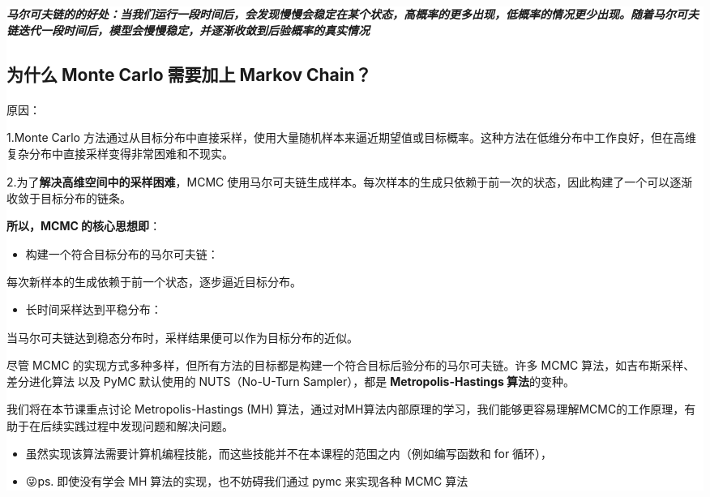 ***马尔可夫链的的好处：当我们运行一段时间后，会发现慢慢会稳定在某个状态，高概率的更多出现，低概率的情况更少出现。随着马尔可夫链迭代一段时间后，模型会慢慢稳定，并逐渐收敛到后验概率的真实情况***

## 为什么 Monte Carlo 需要加上 Markov Chain？

原因：

1.Monte Carlo 方法通过从目标分布中直接采样，使用大量随机样本来逼近期望值或目标概率。这种方法在低维分布中工作良好，但在高维复杂分布中直接采样变得非常困难和不现实。

2.为了**解决高维空间中的采样困难**，MCMC 使用马尔可夫链生成样本。每次样本的生成只依赖于前一次的状态，因此构建了一个可以逐渐收敛于目标分布的链条。

**所以，MCMC 的核心思想即**：

- 构建一个符合目标分布的马尔可夫链：

每次新样本的生成依赖于前一个状态，逐步逼近目标分布。

- 长时间采样达到平稳分布：

当马尔可夫链达到稳态分布时，采样结果便可以作为目标分布的近似。

尽管 MCMC 的实现方式多种多样，但所有方法的目标都是构建一个符合目标后验分布的马尔可夫链。许多 MCMC 算法，如吉布斯采样、差分进化算法 以及 PyMC 默认使用的 NUTS（No-U-Turn Sampler），都是 **Metropolis-Hastings 算法**的变种。

我们将在本节课重点讨论 Metropolis-Hastings (MH) 算法，通过对MH算法内部原理的学习，我们能够更容易理解MCMC的工作原理，有助于在后续实践过程中发现问题和解决问题。

- 虽然实现该算法需要计算机编程技能，而这些技能并不在本课程的范围之内（例如编写函数和 for 循环），

- 😜ps. 即使没有学会 MH 算法的实现，也不妨碍我们通过 pymc 来实现各种 MCMC 算法
